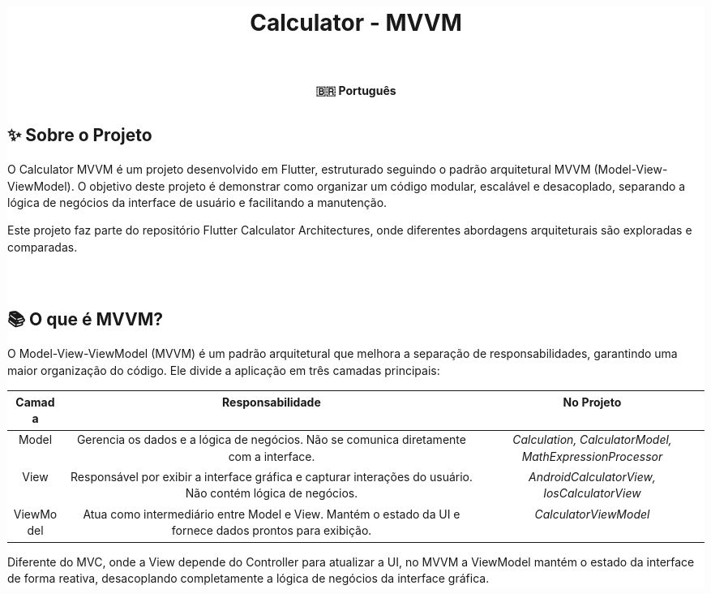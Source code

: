<h1 align="center">Calculator - MVVM</h1>

<br>
<p align="center">
  <strong>🇧🇷 Português</strong>
</p>

<h2>✨ Sobre o Projeto</h2>
<p>O Calculator MVVM é um projeto desenvolvido em Flutter, estruturado seguindo o padrão arquitetural MVVM (Model-View-ViewModel). O objetivo deste projeto é demonstrar como organizar um código modular, escalável e desacoplado, separando a lógica de negócios da interface de usuário e facilitando a manutenção.

Este projeto faz parte do repositório Flutter Calculator Architectures, onde diferentes abordagens arquiteturais são exploradas e comparadas.</p>

<br>
<h2>📚 O que é MVVM?</h2>
<p>O Model-View-ViewModel (MVVM) é um padrão arquitetural que melhora a separação de responsabilidades, garantindo uma maior organização do código. Ele divide a aplicação em três camadas principais:</p>
<div align="center">
  <table>
    <thead>
      <tr>
        <th align="center">Camada</th>
        <th align="center">Responsabilidade</th>
        <th align="center">No Projeto</th>
      </tr>
    </thead>
    <tbody>
      <tr>
        <td align="center">Model</td>
        <td align="center">Gerencia os dados e a lógica de negócios. Não se comunica diretamente com a interface.</td>
        <td align="center"><i>Calculation, CalculatorModel, MathExpressionProcessor</i></td>
      </tr>
      <tr>
        <td align="center">View</td>
        <td align="center">Responsável por exibir a interface gráfica e capturar interações do usuário. Não contém lógica de negócios.</td>
        <td align="center"><i>AndroidCalculatorView, IosCalculatorView</i></td>
      </tr>
      <tr>
        <td align="center">ViewModel</td>
        <td align="center">Atua como intermediário entre Model e View. Mantém o estado da UI e fornece dados prontos para exibição.</td>
        <td align="center"><i>CalculatorViewModel</i></td>
      </tr>
    </tbody>
  </table>
</div>
<p>Diferente do MVC, onde a View depende do Controller para atualizar a UI, no MVVM a ViewModel mantém o estado da interface de forma reativa, desacoplando completamente a lógica de negócios da interface gráfica.</p>
